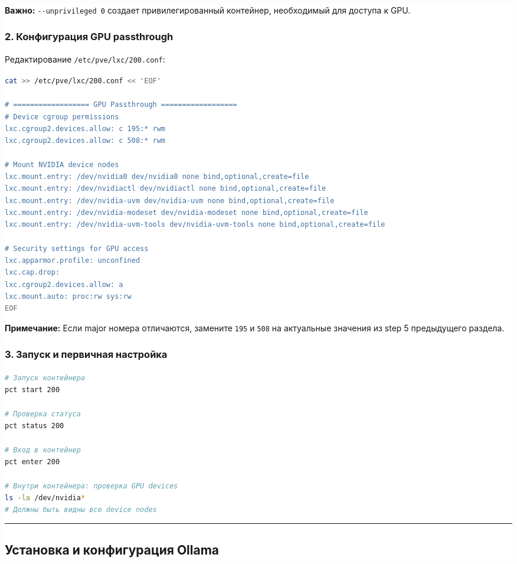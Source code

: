 ```bash
```

**Важно:** `--unprivileged 0` создает привилегированный контейнер, необходимый для доступа к GPU.

### 2. Конфигурация GPU passthrough

Редактирование `/etc/pve/lxc/200.conf`:

```bash
cat >> /etc/pve/lxc/200.conf << 'EOF'

# ================== GPU Passthrough ==================
# Device cgroup permissions
lxc.cgroup2.devices.allow: c 195:* rwm
lxc.cgroup2.devices.allow: c 508:* rwm

# Mount NVIDIA device nodes
lxc.mount.entry: /dev/nvidia0 dev/nvidia0 none bind,optional,create=file
lxc.mount.entry: /dev/nvidiactl dev/nvidiactl none bind,optional,create=file
lxc.mount.entry: /dev/nvidia-uvm dev/nvidia-uvm none bind,optional,create=file
lxc.mount.entry: /dev/nvidia-modeset dev/nvidia-modeset none bind,optional,create=file
lxc.mount.entry: /dev/nvidia-uvm-tools dev/nvidia-uvm-tools none bind,optional,create=file

# Security settings for GPU access
lxc.apparmor.profile: unconfined
lxc.cap.drop:
lxc.cgroup2.devices.allow: a
lxc.mount.auto: proc:rw sys:rw
EOF
```

**Примечание:** Если major номера отличаются, замените `195` и `508` на актуальные значения из step 5 предыдущего раздела.

### 3. Запуск и первичная настройка

```bash
# Запуск контейнера
pct start 200

# Проверка статуса
pct status 200

# Вход в контейнер
pct enter 200

# Внутри контейнера: проверка GPU devices
ls -la /dev/nvidia*
# Должны быть видны все device nodes
```

---

## Установка и конфигурация Ollama
